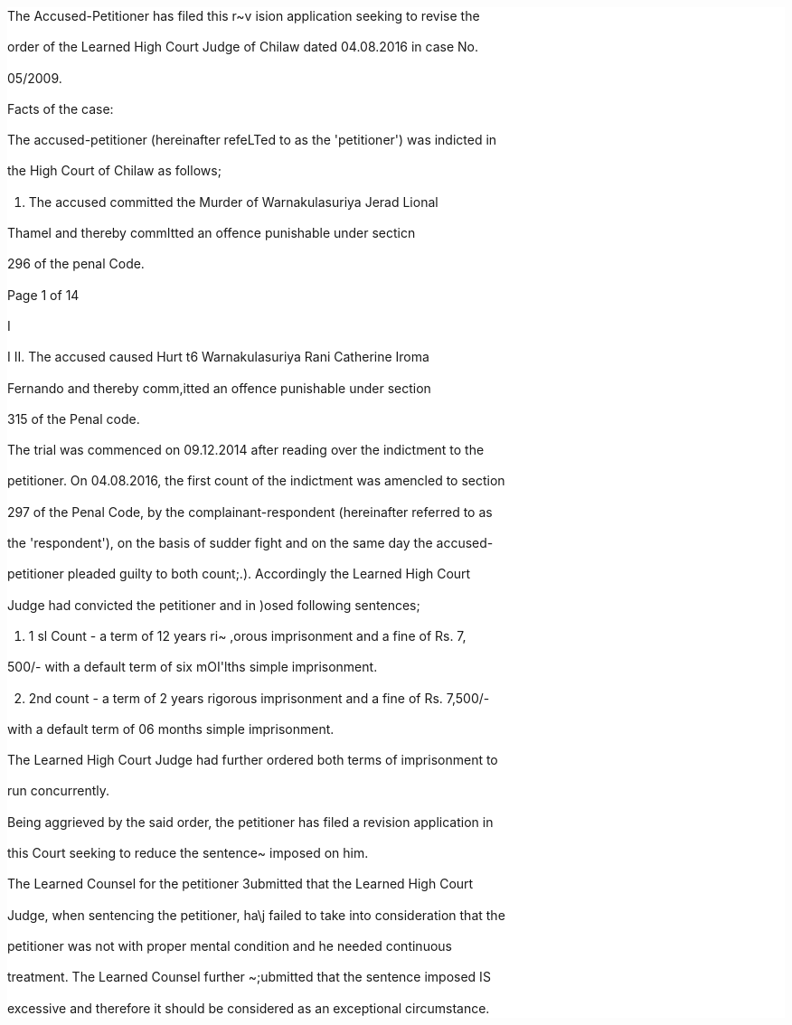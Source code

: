 The Accused-Petitioner has filed this r~v ision application seeking to revise the

order of the Learned High Court Judge of Chilaw dated 04.08.2016 in case No.

05/2009.

Facts of the case:

The accused-petitioner (hereinafter refeLTed to as the 'petitioner') was indicted in

the High Court of Chilaw as follows;

1. The accused committed the Murder of Warnakulasuriya Jerad Lional

Thamel and thereby commItted an offence punishable under secticn

296 of the penal Code.

Page 1 of 14

I

I II. The accused caused Hurt t6 Warnakulasuriya Rani Catherine Iroma

Fernando and thereby comm,itted an offence punishable under section

315 of the Penal code.

The trial was commenced on 09.12.2014 after reading over the indictment to the

petitioner. On 04.08.2016, the first count of the indictment was amencled to section

297 of the Penal Code, by the complainant-respondent (hereinafter referred to as

the 'respondent'), on the basis of sudder fight and on the same day the accused-

petitioner pleaded guilty to both count;.). Accordingly the Learned High Court

Judge had convicted the petitioner and in )osed following sentences;

1. 1 sl Count - a term of 12 years ri~ ,orous imprisonment and a fine of Rs. 7,

500/- with a default term of six mOI'lths simple imprisonment.

2. 2nd count - a term of 2 years rigorous imprisonment and a fine of Rs. 7,500/-

with a default term of 06 months simple imprisonment.

The Learned High Court Judge had further ordered both terms of imprisonment to

run concurrently.

Being aggrieved by the said order, the petitioner has filed a revision application in

this Court seeking to reduce the sentence~ imposed on him.

The Learned Counsel for the petitioner 3ubmitted that the Learned High Court

Judge, when sentencing the petitioner, ha\j failed to take into consideration that the

petitioner was not with proper mental condition and he needed continuous

treatment. The Learned Counsel further ~;ubmitted that the sentence imposed IS

excessive and therefore it should be considered as an exceptional circumstance.
